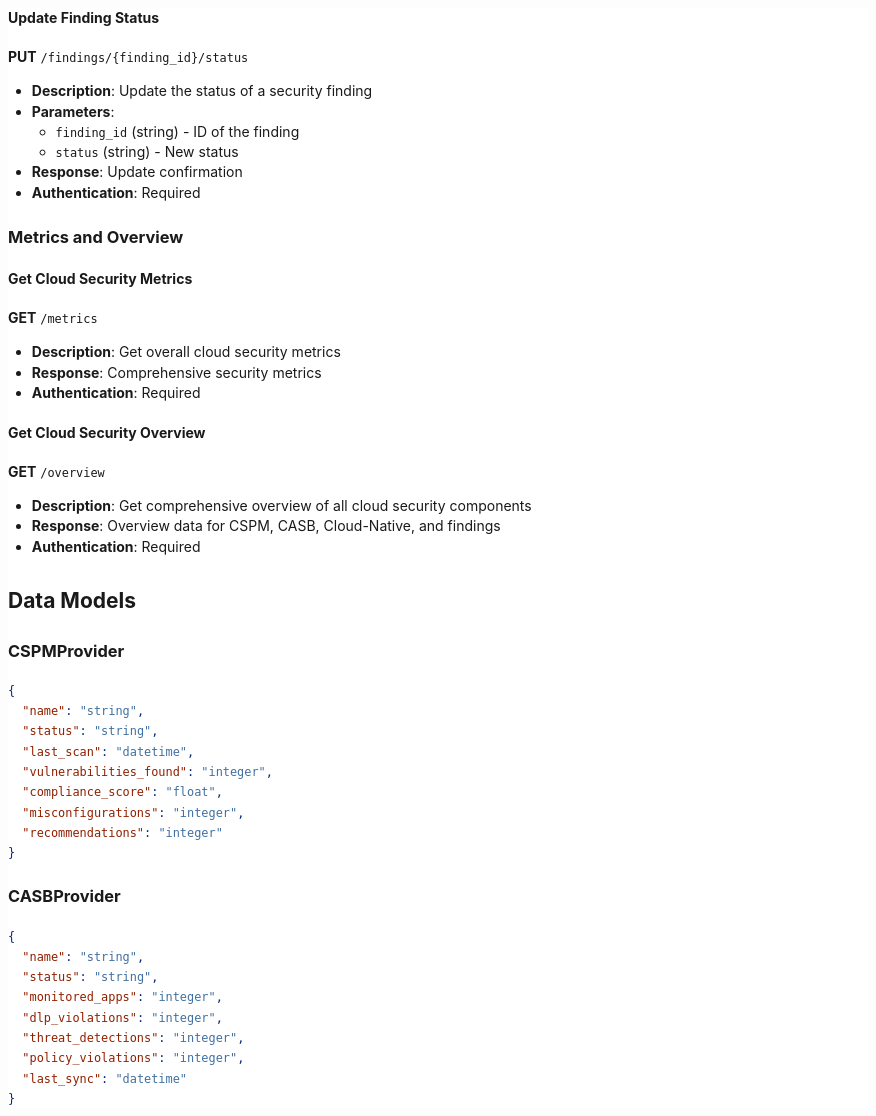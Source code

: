 #### Update Finding Status
**PUT** `/findings/{finding_id}/status`
- **Description**: Update the status of a security finding
- **Parameters**: 
  - `finding_id` (string) - ID of the finding
  - `status` (string) - New status
- **Response**: Update confirmation
- **Authentication**: Required

### Metrics and Overview

#### Get Cloud Security Metrics
**GET** `/metrics`
- **Description**: Get overall cloud security metrics
- **Response**: Comprehensive security metrics
- **Authentication**: Required

#### Get Cloud Security Overview
**GET** `/overview`
- **Description**: Get comprehensive overview of all cloud security components
- **Response**: Overview data for CSPM, CASB, Cloud-Native, and findings
- **Authentication**: Required

## Data Models

### CSPMProvider
```json
{
  "name": "string",
  "status": "string",
  "last_scan": "datetime",
  "vulnerabilities_found": "integer",
  "compliance_score": "float",
  "misconfigurations": "integer",
  "recommendations": "integer"
}
```

### CASBProvider
```json
{
  "name": "string",
  "status": "string",
  "monitored_apps": "integer",
  "dlp_violations": "integer",
  "threat_detections": "integer",
  "policy_violations": "integer",
  "last_sync": "datetime"
}
```
